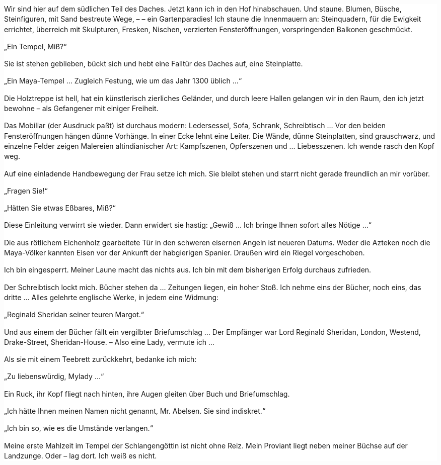 Wir sind hier auf dem südlichen Teil des Daches. Jetzt kann ich in den Hof
hinabschauen. Und staune. Blumen, Büsche, Steinfiguren, mit Sand bestreute
Wege, – – ein Gartenparadies! Ich staune die Innenmauern an: Steinquadern, für
die Ewigkeit errichtet, überreich mit Skulpturen, Fresken, Nischen, verzierten
Fensteröffnungen, vorspringenden Balkonen geschmückt.

„Ein Tempel, Miß?“

Sie ist stehen geblieben, bückt sich und hebt eine Falltür des Daches auf, eine
Steinplatte.

„Ein Maya-Tempel … Zugleich Festung, wie um das Jahr 1300 üblich …“

Die Holztreppe ist hell, hat ein künstlerisch zierliches Geländer, und durch
leere Hallen gelangen wir in den Raum, den ich jetzt bewohne – als Gefangener
mit einiger Freiheit.

Das Mobiliar (der Ausdruck paßt) ist durchaus modern: Ledersessel, Sofa,
Schrank, Schreibtisch … Vor den beiden Fensteröffnungen hängen dünne Vorhänge.
In einer Ecke lehnt eine Leiter. Die Wände, dünne Steinplatten, sind
grauschwarz, und einzelne Felder zeigen Malereien altindianischer Art:
Kampfszenen, Opferszenen und … Liebesszenen. Ich wende rasch den Kopf weg.

Auf eine einladende Handbewegung der Frau setze ich mich. Sie bleibt stehen und
starrt nicht gerade freundlich an mir vorüber.

„Fragen Sie!“

„Hätten Sie etwas Eßbares, Miß?“

Diese Einleitung verwirrt sie wieder. Dann erwidert sie hastig: „Gewiß … Ich
bringe Ihnen sofort alles Nötige …“

Die aus rötlichem Eichenholz gearbeitete Tür in den schweren eisernen Angeln
ist neueren Datums. Weder die Azteken noch die Maya-Völker kannten Eisen vor
der Ankunft der habgierigen Spanier. Draußen wird ein Riegel vorgeschoben.

Ich bin eingesperrt. Meiner Laune macht das nichts aus. Ich bin mit dem
bisherigen Erfolg durchaus zufrieden.

Der Schreibtisch lockt mich. Bücher stehen da … Zeitungen liegen, ein hoher
Stoß. Ich nehme eins der Bücher, noch eins, das dritte … Alles gelehrte
englische Werke, in jedem eine Widmung:

„Reginald Sheridan seiner teuren Margot.“

Und aus einem der Bücher fällt ein vergilbter Briefumschlag … Der Empfänger war
Lord Reginald Sheridan, London, Westend, Drake-Street, Sheridan-House. – Also
eine Lady, vermute ich …

Als sie mit einem Teebrett zurückkehrt, bedanke ich mich:

„Zu liebenswürdig, Mylady …“

Ein Ruck, ihr Kopf fliegt nach hinten, ihre Augen gleiten über Buch und
Briefumschlag.

„Ich hätte Ihnen meinen Namen nicht genannt, Mr. Abelsen. Sie sind indiskret.“

„Ich bin so, wie es die Umstände verlangen.“

Meine erste Mahlzeit im Tempel der Schlangengöttin ist nicht ohne Reiz. Mein
Proviant liegt neben meiner Büchse auf der Landzunge. Oder – lag dort. Ich weiß
es nicht.


